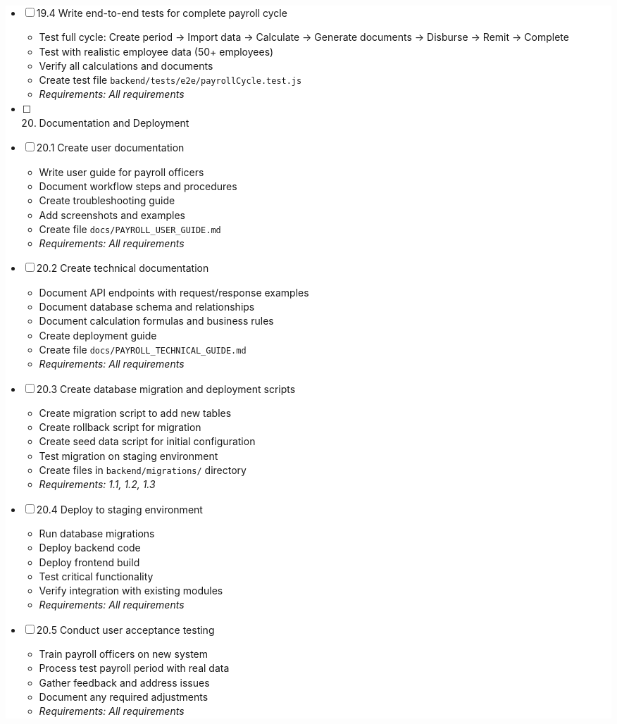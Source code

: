 - [ ] 19.4 Write end-to-end tests for complete payroll cycle

  - Test full cycle: Create period → Import data → Calculate → Generate documents → Disburse → Remit → Complete
  - Test with realistic employee data (50+ employees)
  - Verify all calculations and documents
  - Create test file `backend/tests/e2e/payrollCycle.test.js`
  - _Requirements: All requirements_

- [ ] 20. Documentation and Deployment
- [ ] 20.1 Create user documentation

  - Write user guide for payroll officers
  - Document workflow steps and procedures
  - Create troubleshooting guide
  - Add screenshots and examples
  - Create file `docs/PAYROLL_USER_GUIDE.md`
  - _Requirements: All requirements_

- [ ] 20.2 Create technical documentation

  - Document API endpoints with request/response examples
  - Document database schema and relationships
  - Document calculation formulas and business rules
  - Create deployment guide
  - Create file `docs/PAYROLL_TECHNICAL_GUIDE.md`
  - _Requirements: All requirements_

- [ ] 20.3 Create database migration and deployment scripts

  - Create migration script to add new tables
  - Create rollback script for migration
  - Create seed data script for initial configuration
  - Test migration on staging environment
  - Create files in `backend/migrations/` directory
  - _Requirements: 1.1, 1.2, 1.3_

- [ ] 20.4 Deploy to staging environment

  - Run database migrations
  - Deploy backend code
  - Deploy frontend build
  - Test critical functionality
  - Verify integration with existing modules
  - _Requirements: All requirements_

- [ ] 20.5 Conduct user acceptance testing
  - Train payroll officers on new system
  - Process test payroll period with real data
  - Gather feedback and address issues
  - Document any required adjustments
  - _Requirements: All requirements_

